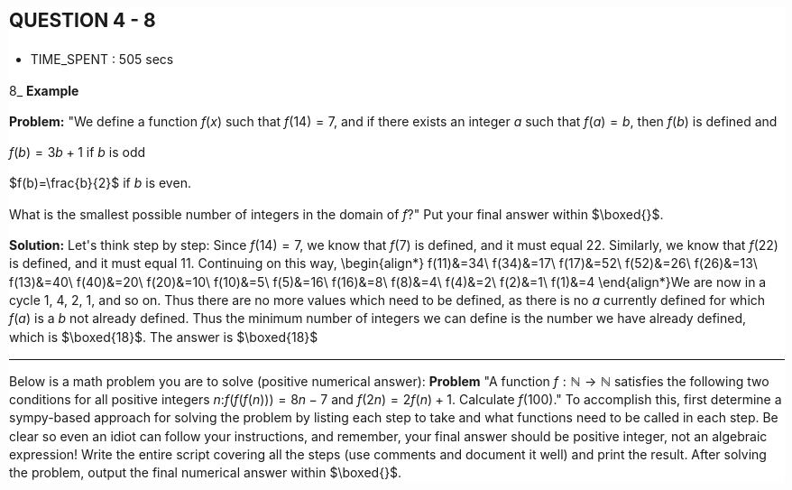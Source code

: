 

## QUESTION 4 - 8 
- TIME_SPENT : 505 secs

8_
**Example**

**Problem:** 
"We define a function $f(x)$ such that $f(14)=7$, and if there exists an integer $a$ such that $f(a)=b$, then $f(b)$ is defined and

$f(b)=3b+1$ if $b$ is odd

$f(b)=\frac{b}{2}$ if $b$ is even.

What is the smallest possible number of integers in the domain of $f$?"
Put your final answer within $\boxed{}$.

**Solution:** 
Let's think step by step:
Since $f(14)=7$, we know that $f(7)$ is defined, and it must equal $22$.  Similarly, we know that $f(22)$ is defined, and it must equal $11$.  Continuing on this way,  \begin{align*}
f(11)&=34\\
f(34)&=17\\
f(17)&=52\\
f(52)&=26\\
f(26)&=13\\
f(13)&=40\\
f(40)&=20\\
f(20)&=10\\
f(10)&=5\\
f(5)&=16\\
f(16)&=8\\
f(8)&=4\\
f(4)&=2\\
f(2)&=1\\
f(1)&=4
\end{align*}We are now in a cycle $1$, $4$, $2$, $1$, and so on.  Thus there are no more values which need to be defined, as there is no $a$ currently defined for which $f(a)$ is a $b$ not already defined.  Thus the minimum number of integers we can define is the number we have already defined, which is $\boxed{18}$. The answer is $\boxed{18}$


---

Below is a math problem you are to solve (positive numerical answer):
**Problem**
"A function $f: \mathbb N \to \mathbb N$ satisfies the following two conditions for all positive integers $n$:$f(f(f(n)))=8n-7$ and $f(2n)=2f(n)+1$. Calculate $f(100)$."
To accomplish this, first determine a sympy-based approach for solving the problem by listing each step to take and what functions need to be called in each step. Be clear so even an idiot can follow your instructions, and remember, your final answer should be positive integer, not an algebraic expression!
Write the entire script covering all the steps (use comments and document it well) and print the result. After solving the problem, output the final numerical answer within $\boxed{}$.
